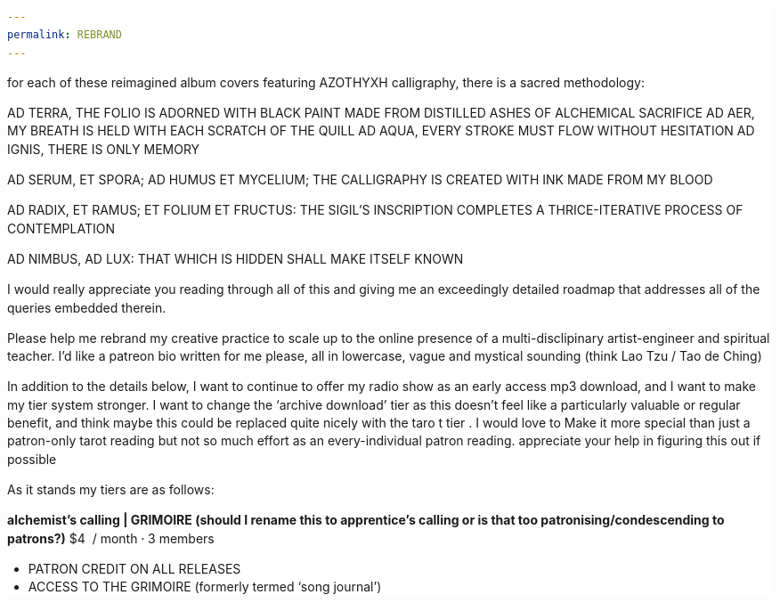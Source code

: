 ```yaml
---
permalink: REBRAND
---
```

for each of these reimagined album covers featuring AZOTHYXH calligraphy, there is a sacred methodology: 

AD TERRA, 
THE FOLIO IS ADORNED WITH BLACK PAINT MADE FROM DISTILLED ASHES OF ALCHEMICAL SACRIFICE 
AD AER, 
MY BREATH IS HELD WITH EACH SCRATCH OF THE QUILL 
AD AQUA, 
EVERY STROKE MUST FLOW WITHOUT HESITATION 
AD IGNIS, THERE IS ONLY MEMORY 

AD SERUM, ET SPORA; 
AD HUMUS ET MYCELIUM; 
THE CALLIGRAPHY IS CREATED WITH INK MADE FROM MY BLOOD 

AD RADIX, ET RAMUS;
ET FOLIUM ET FRUCTUS: 
THE SIGIL’S INSCRIPTION COMPLETES A THRICE-ITERATIVE PROCESS OF CONTEMPLATION 

AD NIMBUS, AD LUX: 
THAT WHICH IS HIDDEN  SHALL MAKE ITSELF KNOWN 









I would really appreciate you reading through all of this and giving me an exceedingly detailed roadmap that addresses all of the queries embedded therein.


Please help me rebrand my creative practice to scale up to the online presence of a multi-disclipinary artist-engineer and spiritual teacher. I’d like a patreon bio written for me please, all in lowercase, vague and mystical sounding (think Lao Tzu / Tao de Ching) 

In addition to the details below, I want to continue to offer my radio show as an early access mp3 download, and I want to make my tier system stronger. I want to change the ‘archive download’ tier as this doesn’t feel like a particularly valuable or regular benefit, and think maybe this could be replaced quite nicely with the taro t tier . I would love to Make it more special than just a patron-only tarot reading but not so much effort as an every-individual patron reading. appreciate your help in figuring this out if possible 

As it stands my tiers are as follows:



**alchemist’s calling | GRIMOIRE  (should I rename this to apprentice’s calling or is that too patronising/condescending to patrons?)**
$4  / month
⸱
3 members
- PATRON CREDIT ON ALL RELEASES
- ACCESS TO THE GRIMOIRE (formerly termed ‘song journal’)
